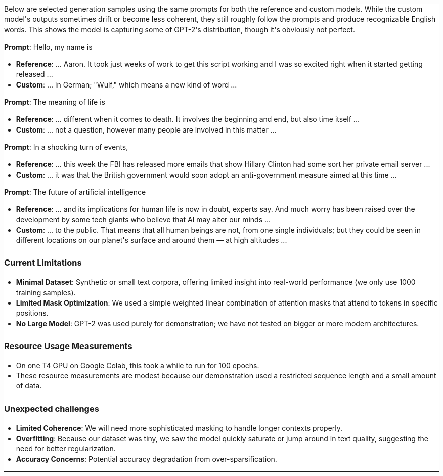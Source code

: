 Below are selected generation samples using the same prompts for both the reference and custom models. While the custom model's outputs sometimes drift or become less coherent, they still roughly follow the prompts and produce recognizable English words. This shows the model is capturing some of GPT-2's distribution, though it's obviously not perfect.

**Prompt**: Hello, my name is

- **Reference**: ... Aaron. It took just weeks of work to get this script working and I was so excited right when it started getting released ...
- **Custom**: ... in German; "Wulf," which means a new kind of word ...

**Prompt**: The meaning of life is

- **Reference**: ... different when it comes to death. It involves the beginning and end, but also time itself ...
- **Custom**: ... not a question, however many people are involved in this matter ...

**Prompt**: In a shocking turn of events,

- **Reference**: ... this week the FBI has released more emails that show Hillary Clinton had some sort her private email server ...
- **Custom**: ... it was that the British government would soon adopt an anti-government measure aimed at this time ...

**Prompt**: The future of artificial intelligence

- **Reference**: ... and its implications for human life is now in doubt, experts say. And much worry has been raised over the development by some tech giants who believe that AI may alter our minds ...
- **Custom**: ... to the public. That means that all human beings are not, from one single individuals; but they could be seen in different locations on our planet's surface and around them — at high altitudes ...

### Current Limitations

- **Minimal Dataset**: Synthetic or small text corpora, offering limited insight into real-world performance (we only use 1000 training samples).
- **Limited Mask Optimization**: We used a simple weighted linear combination of attention masks that attend to tokens in specific positions.
- **No Large Model**: GPT-2 was used purely for demonstration; we have not tested on bigger or more modern architectures.

### Resource Usage Measurements

- On one T4 GPU on Google Colab, this took a while to run for 100 epochs.
- These resource measurements are modest because our demonstration used a restricted sequence length and a small amount of data.

### Unexpected challenges

- **Limited Coherence**: We will need more sophisticated masking to handle longer contexts properly.
- **Overfitting**: Because our dataset was tiny, we saw the model quickly saturate or jump around in text quality, suggesting the need for better regularization.
- **Accuracy Concerns**: Potential accuracy degradation from over-sparsification.

---